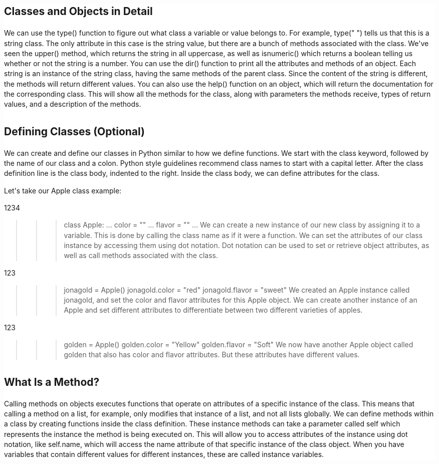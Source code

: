 
## Classes and Objects in Detail
We can use the type() function to figure out what class a variable or value belongs to. For example, type(" ") tells us that this is a string class. The only attribute in this case is the string value, but there are a bunch of methods associated with the class. We've seen the upper() method, which returns the string in all uppercase, as well as isnumeric() which returns a boolean telling us whether or not the string is a number. You can use the dir() function to print all the attributes and methods of an object. Each string is an instance of the string class, having the same methods of the parent class. Since the content of the string is different, the methods will return different values. You can also use the help() function on an object, which will return the documentation for the corresponding class. This will show all the methods for the class, along with parameters the methods receive, types of return values, and a description of the methods.


## Defining Classes (Optional)
We can create and define our classes in Python similar to how we define functions. We start with the class keyword, followed by the name of our class and a colon. Python style guidelines recommend class names to start with a capital letter. After the class definition line is the class body, indented to the right. Inside the class body, we can define attributes for the class.

Let's take our Apple class example:

1234
>>> class Apple:
...     color = ""
...     flavor = ""
... 
We can create a new instance of our new class by assigning it to a variable. This is done by calling the class name as if it were a function. We can set the attributes of our class instance by accessing them using dot notation. Dot notation can be used to set or retrieve object attributes, as well as call methods associated with the class.

123
>>> jonagold = Apple()
>>> jonagold.color = "red"
>>> jonagold.flavor = "sweet"
We created an Apple instance called jonagold, and set the color and flavor attributes for this Apple object. We can create another instance of an Apple and set different attributes to differentiate between two different varieties of apples.

123
>>> golden = Apple()
>>> golden.color = "Yellow"
>>> golden.flavor = "Soft"
We now have another Apple object called golden that also has color and flavor attributes. But these attributes have different values.


## What Is a Method?
Calling methods on objects executes functions that operate on attributes of a specific instance of the class. This means that calling a method on a list, for example, only modifies that instance of a list, and not all lists globally. We can define methods within a class by creating functions inside the class definition. These instance methods can take a parameter called self which represents the instance the method is being executed on. This will allow you to access attributes of the instance using dot notation, like self.name, which will access the name attribute of that specific instance of the class object. When you have variables that contain different values for different instances, these are called instance variables.
